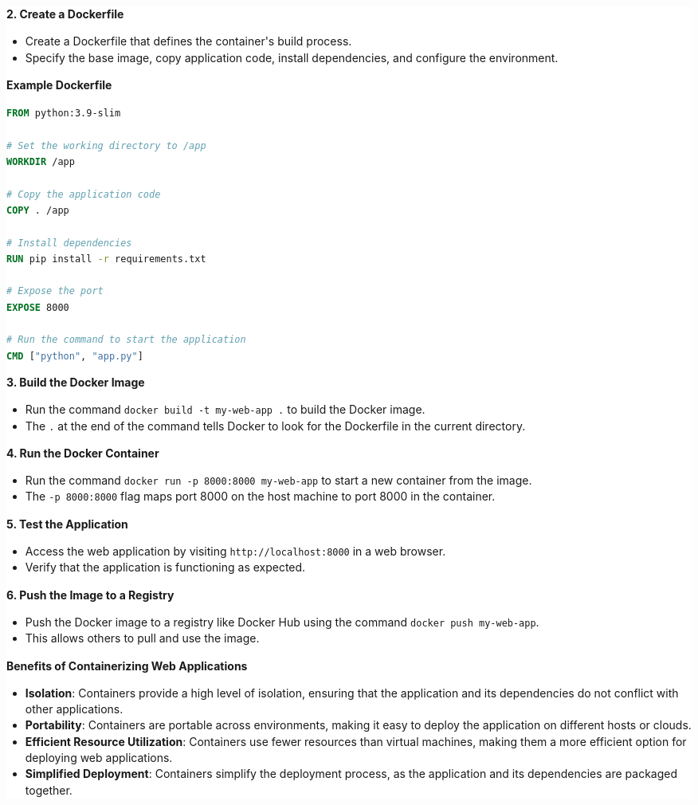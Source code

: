 **2. Create a Dockerfile**

- Create a Dockerfile that defines the container's build process.
- Specify the base image, copy application code, install dependencies, and configure the environment.

**Example Dockerfile**

```dockerfile
FROM python:3.9-slim

# Set the working directory to /app
WORKDIR /app

# Copy the application code
COPY . /app

# Install dependencies
RUN pip install -r requirements.txt

# Expose the port
EXPOSE 8000

# Run the command to start the application
CMD ["python", "app.py"]
```

**3. Build the Docker Image**

- Run the command `docker build -t my-web-app .` to build the Docker image.
- The `.` at the end of the command tells Docker to look for the Dockerfile in the current directory.

**4. Run the Docker Container**

- Run the command `docker run -p 8000:8000 my-web-app` to start a new container from the image.
- The `-p 8000:8000` flag maps port 8000 on the host machine to port 8000 in the container.

**5. Test the Application**

- Access the web application by visiting `http://localhost:8000` in a web browser.
- Verify that the application is functioning as expected.

**6. Push the Image to a Registry**

- Push the Docker image to a registry like Docker Hub using the command `docker push my-web-app`.
- This allows others to pull and use the image.

**Benefits of Containerizing Web Applications**

- **Isolation**: Containers provide a high level of isolation, ensuring that the application and its dependencies do not conflict with other applications.
- **Portability**: Containers are portable across environments, making it easy to deploy the application on different hosts or clouds.
- **Efficient Resource Utilization**: Containers use fewer resources than virtual machines, making them a more efficient option for deploying web applications.
- **Simplified Deployment**: Containers simplify the deployment process, as the application and its dependencies are packaged together.
